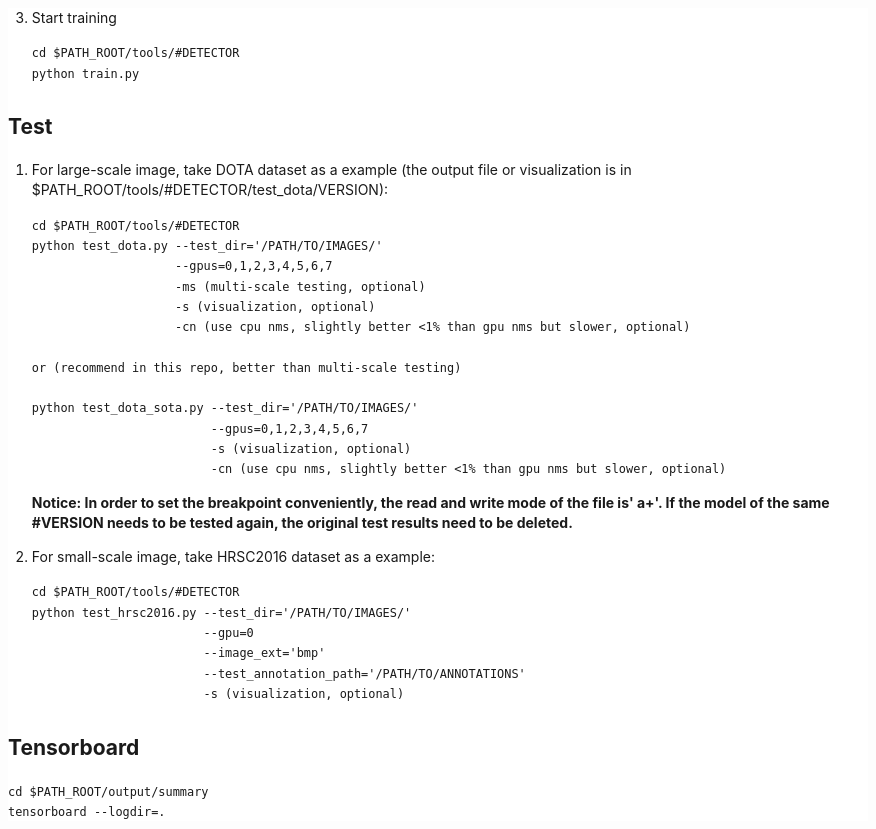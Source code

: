 
3. Start training
    ```  
    cd $PATH_ROOT/tools/#DETECTOR
    python train.py
    ```

## Test
1. For large-scale image, take DOTA dataset as a example (the output file or visualization is in $PATH_ROOT/tools/#DETECTOR/test_dota/VERSION): 
    ```  
    cd $PATH_ROOT/tools/#DETECTOR
    python test_dota.py --test_dir='/PATH/TO/IMAGES/'  
                        --gpus=0,1,2,3,4,5,6,7  
                        -ms (multi-scale testing, optional)
                        -s (visualization, optional)
                        -cn (use cpu nms, slightly better <1% than gpu nms but slower, optional)
    
    or (recommend in this repo, better than multi-scale testing)
    
    python test_dota_sota.py --test_dir='/PATH/TO/IMAGES/'  
                             --gpus=0,1,2,3,4,5,6,7  
                             -s (visualization, optional)
                             -cn (use cpu nms, slightly better <1% than gpu nms but slower, optional)
    ``` 

    **Notice: In order to set the breakpoint conveniently, the read and write mode of the file is' a+'. If the model of the same #VERSION needs to be tested again, the original test results need to be deleted.**

2. For small-scale image, take HRSC2016 dataset as a example: 
    ```  
    cd $PATH_ROOT/tools/#DETECTOR
    python test_hrsc2016.py --test_dir='/PATH/TO/IMAGES/'  
                            --gpu=0
                            --image_ext='bmp'
                            --test_annotation_path='/PATH/TO/ANNOTATIONS'
                            -s (visualization, optional)
    ``` 

## Tensorboard
```  
cd $PATH_ROOT/output/summary
tensorboard --logdir=.
``` 
